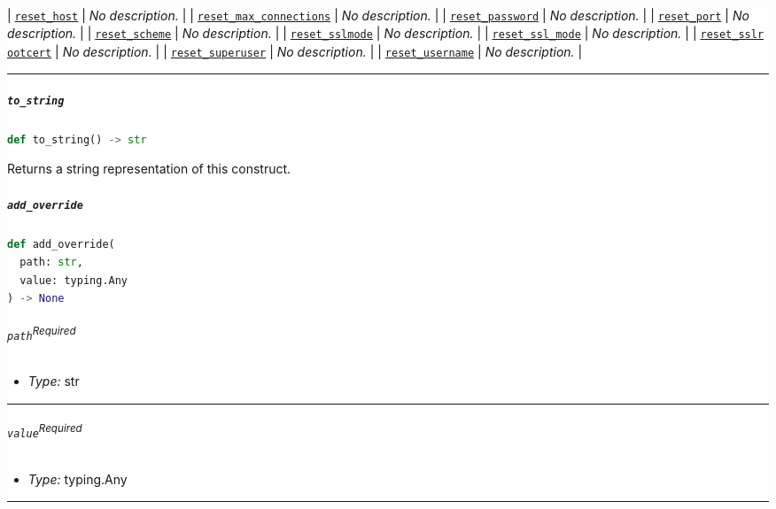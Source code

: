 | <code><a href="#@cdktf/provider-postgresql.provider.PostgresqlProvider.resetHost">reset_host</a></code> | *No description.* |
| <code><a href="#@cdktf/provider-postgresql.provider.PostgresqlProvider.resetMaxConnections">reset_max_connections</a></code> | *No description.* |
| <code><a href="#@cdktf/provider-postgresql.provider.PostgresqlProvider.resetPassword">reset_password</a></code> | *No description.* |
| <code><a href="#@cdktf/provider-postgresql.provider.PostgresqlProvider.resetPort">reset_port</a></code> | *No description.* |
| <code><a href="#@cdktf/provider-postgresql.provider.PostgresqlProvider.resetScheme">reset_scheme</a></code> | *No description.* |
| <code><a href="#@cdktf/provider-postgresql.provider.PostgresqlProvider.resetSslmode">reset_sslmode</a></code> | *No description.* |
| <code><a href="#@cdktf/provider-postgresql.provider.PostgresqlProvider.resetSslMode">reset_ssl_mode</a></code> | *No description.* |
| <code><a href="#@cdktf/provider-postgresql.provider.PostgresqlProvider.resetSslrootcert">reset_sslrootcert</a></code> | *No description.* |
| <code><a href="#@cdktf/provider-postgresql.provider.PostgresqlProvider.resetSuperuser">reset_superuser</a></code> | *No description.* |
| <code><a href="#@cdktf/provider-postgresql.provider.PostgresqlProvider.resetUsername">reset_username</a></code> | *No description.* |

---

##### `to_string` <a name="to_string" id="@cdktf/provider-postgresql.provider.PostgresqlProvider.toString"></a>

```python
def to_string() -> str
```

Returns a string representation of this construct.

##### `add_override` <a name="add_override" id="@cdktf/provider-postgresql.provider.PostgresqlProvider.addOverride"></a>

```python
def add_override(
  path: str,
  value: typing.Any
) -> None
```

###### `path`<sup>Required</sup> <a name="path" id="@cdktf/provider-postgresql.provider.PostgresqlProvider.addOverride.parameter.path"></a>

- *Type:* str

---

###### `value`<sup>Required</sup> <a name="value" id="@cdktf/provider-postgresql.provider.PostgresqlProvider.addOverride.parameter.value"></a>

- *Type:* typing.Any

---

